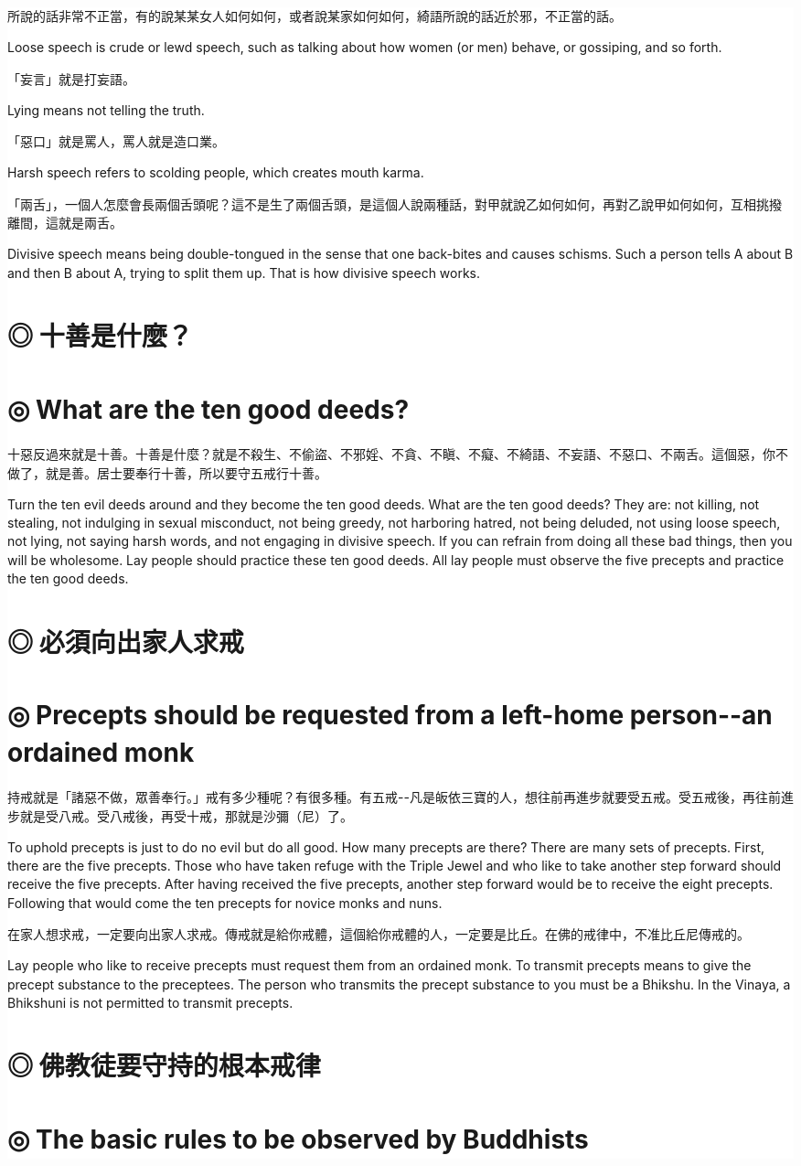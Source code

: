 所說的話非常不正當，有的說某某女人如何如何，或者說某家如何如何，綺語所說的話近於邪，不正當的話。        

Loose speech is crude or lewd speech, such as talking about how women (or men) behave, or gossiping, and so forth.      

「妄言」就是打妄語。        

Lying means not telling the truth.      

「惡口」就是罵人，罵人就是造口業。      

	
Harsh speech refers to scolding people, which creates mouth karma.      

「兩舌」，一個人怎麼會長兩個舌頭呢？這不是生了兩個舌頭，是這個人說兩種話，對甲就說乙如何如何，再對乙說甲如何如何，互相挑撥離間，這就是兩舌。        

Divisive speech means being double-tongued in the sense that one back-bites and causes schisms. Such a person tells A about B and then B about A, trying to split them up. That is how divisive speech works.       

# ◎ 十善是什麼？
# ◎ What are the ten good deeds?

十惡反過來就是十善。十善是什麼？就是不殺生、不偷盜、不邪婬、不貪、不瞋、不癡、不綺語、不妄語、不惡口、不兩舌。這個惡，你不做了，就是善。居士要奉行十善，所以要守五戒行十善。        

Turn the ten evil deeds around and they become the ten good deeds. What are the ten good deeds? They are: not killing, not stealing, not indulging in sexual misconduct, not being greedy, not harboring hatred, not being deluded, not using loose speech, not lying, not saying harsh words, and not engaging in divisive speech. If you can refrain from doing all these bad things, then you will be wholesome. Lay people should practice these ten good deeds. All lay people must observe the five precepts and practice the ten good deeds.     

# ◎ 必須向出家人求戒
# ◎ Precepts should be requested from a left-home person--an ordained monk

持戒就是「諸惡不做，眾善奉行。」戒有多少種呢？有很多種。有五戒--凡是皈依三寶的人，想往前再進步就要受五戒。受五戒後，再往前進步就是受八戒。受八戒後，再受十戒，那就是沙彌（尼）了。      

	
To uphold precepts is just to do no evil but do all good. How many precepts are there? There are many sets of precepts. First, there are the five precepts. Those who have taken refuge with the Triple Jewel and who like to take another step forward should receive the five precepts. After having received the five precepts, another step forward would be to receive the eight precepts. Following that would come the ten precepts for novice monks and nuns.       

在家人想求戒，一定要向出家人求戒。傳戒就是給你戒體，這個給你戒體的人，一定要是比丘。在佛的戒律中，不准比丘尼傳戒的。        

Lay people who like to receive precepts must request them from an ordained monk. To transmit precepts means to give the precept substance to the preceptees. The person who transmits the precept substance to you must be a Bhikshu. In the Vinaya, a Bhikshuni is not permitted to transmit precepts.

# ◎ 佛教徒要守持的根本戒律
# ◎ The basic rules to be observed by Buddhists
